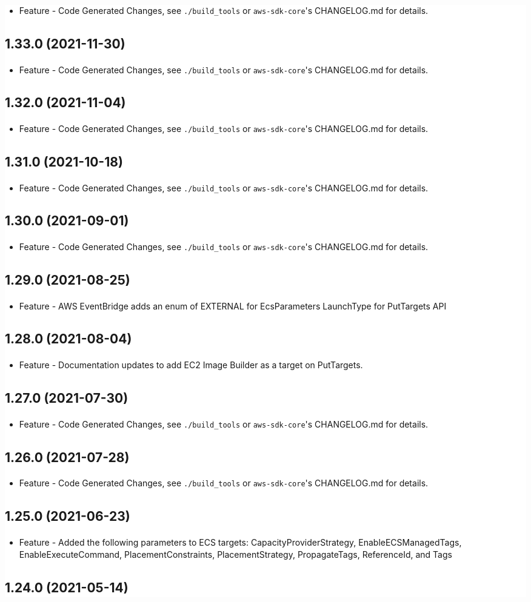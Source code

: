 * Feature - Code Generated Changes, see `./build_tools` or `aws-sdk-core`'s CHANGELOG.md for details.

1.33.0 (2021-11-30)
------------------

* Feature - Code Generated Changes, see `./build_tools` or `aws-sdk-core`'s CHANGELOG.md for details.

1.32.0 (2021-11-04)
------------------

* Feature - Code Generated Changes, see `./build_tools` or `aws-sdk-core`'s CHANGELOG.md for details.

1.31.0 (2021-10-18)
------------------

* Feature - Code Generated Changes, see `./build_tools` or `aws-sdk-core`'s CHANGELOG.md for details.

1.30.0 (2021-09-01)
------------------

* Feature - Code Generated Changes, see `./build_tools` or `aws-sdk-core`'s CHANGELOG.md for details.

1.29.0 (2021-08-25)
------------------

* Feature - AWS EventBridge adds an enum of EXTERNAL for EcsParameters LaunchType for PutTargets API

1.28.0 (2021-08-04)
------------------

* Feature - Documentation updates to add EC2 Image Builder as a target on PutTargets.

1.27.0 (2021-07-30)
------------------

* Feature - Code Generated Changes, see `./build_tools` or `aws-sdk-core`'s CHANGELOG.md for details.

1.26.0 (2021-07-28)
------------------

* Feature - Code Generated Changes, see `./build_tools` or `aws-sdk-core`'s CHANGELOG.md for details.

1.25.0 (2021-06-23)
------------------

* Feature - Added the following parameters to ECS targets: CapacityProviderStrategy, EnableECSManagedTags, EnableExecuteCommand, PlacementConstraints, PlacementStrategy, PropagateTags, ReferenceId, and Tags

1.24.0 (2021-05-14)
------------------
